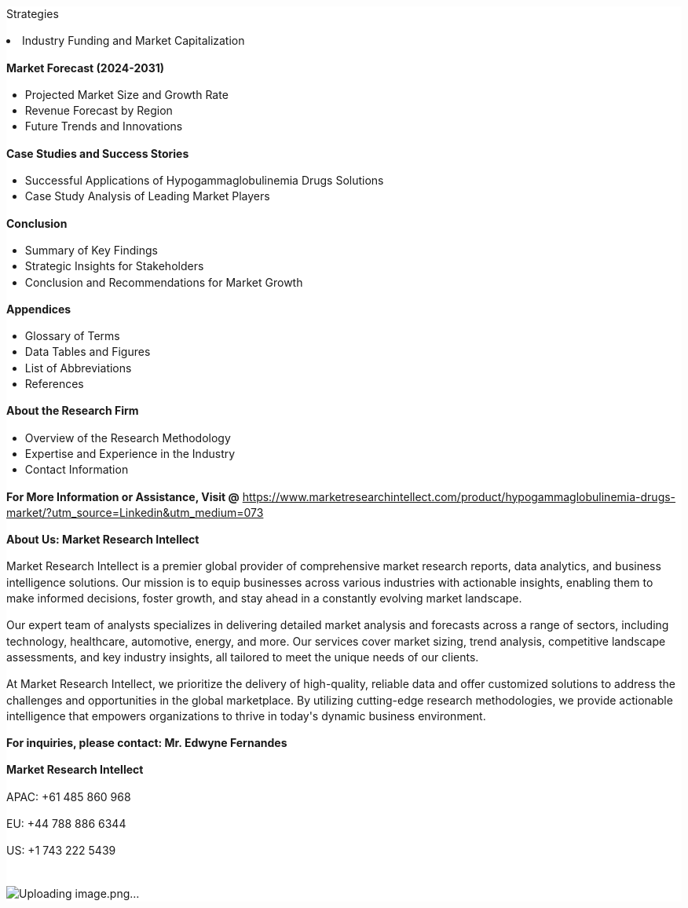 Strategies</li><li>Industry Funding and Market Capitalization</li></ul><p><strong>Market Forecast (2024-2031)</strong></p><ul><li>Projected Market Size and Growth Rate</li><li>Revenue Forecast by Region</li><li>Future Trends and Innovations</li></ul><p><strong>Case Studies and Success Stories</strong></p><ul><li>Successful Applications of Hypogammaglobulinemia Drugs Solutions</li><li>Case Study Analysis of Leading Market Players</li></ul><p><strong>Conclusion</strong></p><ul><li>Summary of Key Findings</li><li>Strategic Insights for Stakeholders</li><li>Conclusion and Recommendations for Market Growth</li></ul><p><strong>Appendices</strong></p><ul><li>Glossary of Terms</li><li>Data Tables and Figures</li><li>List of Abbreviations</li><li>References</li></ul><p><strong>About the Research Firm</strong></p><ul><li>Overview of the Research Methodology</li><li>Expertise and Experience in the Industry</li><li>Contact Information</li></ul></div><div class="article-main__content" data-test-id="publishing-text-block"><p><span class="font-[700]"><strong>For More Information or Assistance, Visit @</strong>&nbsp;<a href="https://www.marketresearchintellect.com/product/hypogammaglobulinemia-drugs-market/?utm_source=Linkedin&utm_medium=073">https://www.marketresearchintellect.com/product/hypogammaglobulinemia-drugs-market/?utm_source=Linkedin&utm_medium=073</a></span></p><p><strong>About Us: Market Research Intellect</strong></p><p>Market Research Intellect is a premier global provider of comprehensive market research reports, data analytics, and business intelligence solutions. Our mission is to equip businesses across various industries with actionable insights, enabling them to make informed decisions, foster growth, and stay ahead in a constantly evolving market landscape.</p><p>Our expert team of analysts specializes in delivering detailed market analysis and forecasts across a range of sectors, including technology, healthcare, automotive, energy, and more. Our services cover market sizing, trend analysis, competitive landscape assessments, and key industry insights, all tailored to meet the unique needs of our clients.</p><p>At Market Research Intellect, we prioritize the delivery of high-quality, reliable data and offer customized solutions to address the challenges and opportunities in the global marketplace. By utilizing cutting-edge research methodologies, we provide actionable intelligence that empowers organizations to thrive in today's dynamic business environment.</p><p><strong>For inquiries, please contact: Mr. Edwyne Fernandes</strong></p><p><strong>Market Research Intellect</strong></p><p>APAC: +61 485 860 968</p><p>EU: +44 788 886 6344</p><p>US: +1 743 222 5439</p></div><div class="article-main__content" data-test-id="publishing-text-block">&nbsp;</div>
![Uploading image.png…]()
